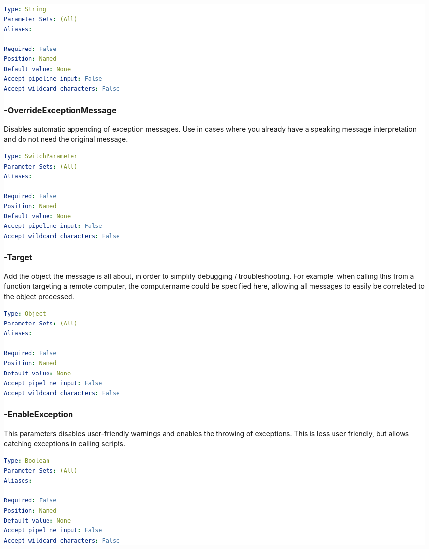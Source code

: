 ```yaml
Type: String
Parameter Sets: (All)
Aliases:

Required: False
Position: Named
Default value: None
Accept pipeline input: False
Accept wildcard characters: False
```

### -OverrideExceptionMessage
Disables automatic appending of exception messages.
Use in cases where you already have a speaking message interpretation and do not need the original message.

```yaml
Type: SwitchParameter
Parameter Sets: (All)
Aliases:

Required: False
Position: Named
Default value: None
Accept pipeline input: False
Accept wildcard characters: False
```

### -Target
Add the object the message is all about, in order to simplify debugging / troubleshooting.
For example, when calling this from a function targeting a remote computer, the computername could be specified here, allowing all messages to easily be correlated to the object processed.

```yaml
Type: Object
Parameter Sets: (All)
Aliases:

Required: False
Position: Named
Default value: None
Accept pipeline input: False
Accept wildcard characters: False
```

### -EnableException
This parameters disables user-friendly warnings and enables the throwing of exceptions.
This is less user friendly, but allows catching exceptions in calling scripts.

```yaml
Type: Boolean
Parameter Sets: (All)
Aliases:

Required: False
Position: Named
Default value: None
Accept pipeline input: False
Accept wildcard characters: False
```
